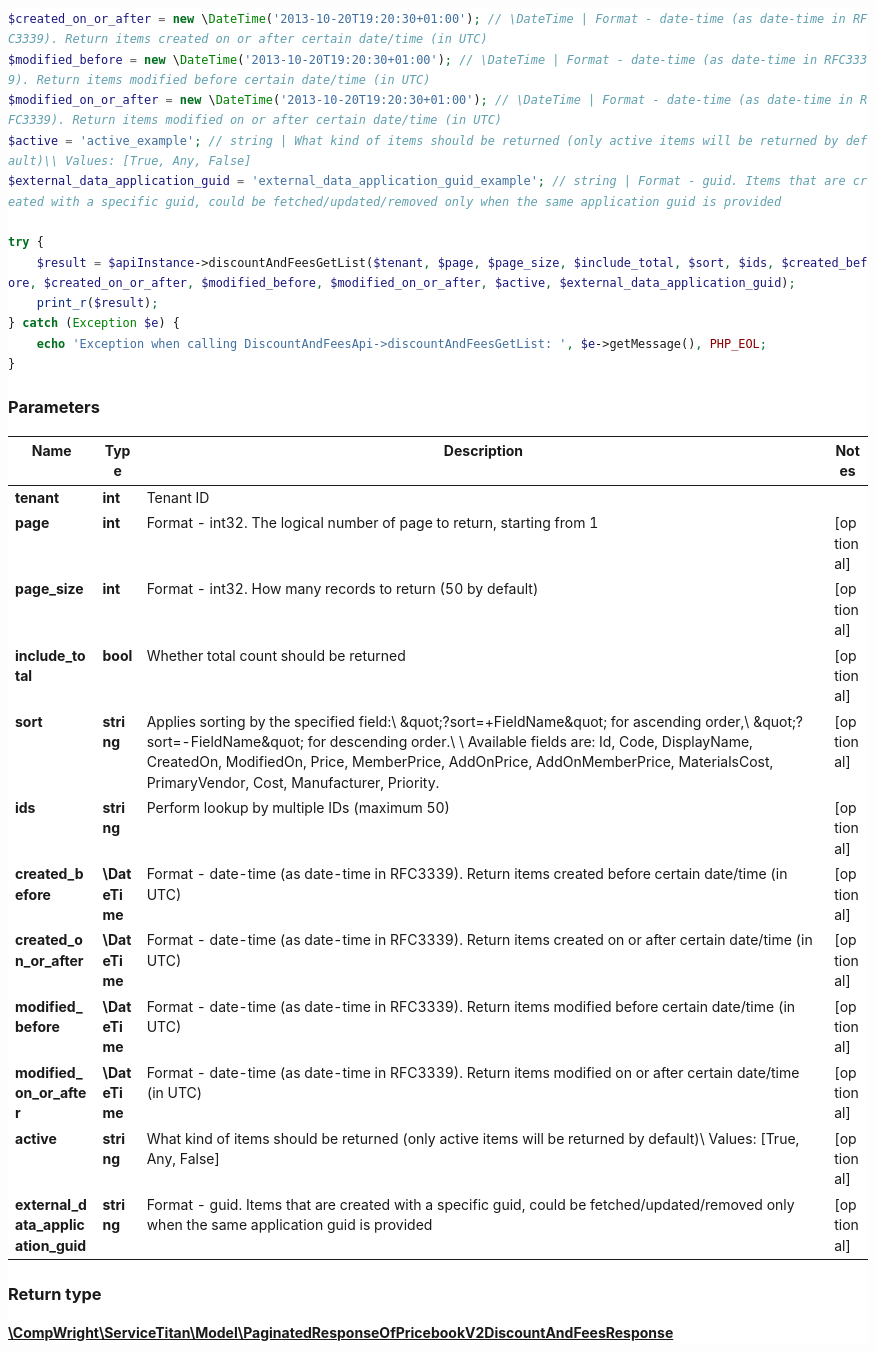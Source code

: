 ```php
$created_on_or_after = new \DateTime('2013-10-20T19:20:30+01:00'); // \DateTime | Format - date-time (as date-time in RFC3339). Return items created on or after certain date/time (in UTC)
$modified_before = new \DateTime('2013-10-20T19:20:30+01:00'); // \DateTime | Format - date-time (as date-time in RFC3339). Return items modified before certain date/time (in UTC)
$modified_on_or_after = new \DateTime('2013-10-20T19:20:30+01:00'); // \DateTime | Format - date-time (as date-time in RFC3339). Return items modified on or after certain date/time (in UTC)
$active = 'active_example'; // string | What kind of items should be returned (only active items will be returned by default)\\ Values: [True, Any, False]
$external_data_application_guid = 'external_data_application_guid_example'; // string | Format - guid. Items that are created with a specific guid, could be fetched/updated/removed only when the same application guid is provided

try {
    $result = $apiInstance->discountAndFeesGetList($tenant, $page, $page_size, $include_total, $sort, $ids, $created_before, $created_on_or_after, $modified_before, $modified_on_or_after, $active, $external_data_application_guid);
    print_r($result);
} catch (Exception $e) {
    echo 'Exception when calling DiscountAndFeesApi->discountAndFeesGetList: ', $e->getMessage(), PHP_EOL;
}
```

### Parameters

| Name | Type | Description  | Notes |
| ------------- | ------------- | ------------- | ------------- |
| **tenant** | **int**| Tenant ID | |
| **page** | **int**| Format - int32. The logical number of page to return, starting from 1 | [optional] |
| **page_size** | **int**| Format - int32. How many records to return (50 by default) | [optional] |
| **include_total** | **bool**| Whether total count should be returned | [optional] |
| **sort** | **string**| Applies sorting by the specified field:\\ \&quot;?sort&#x3D;+FieldName\&quot; for ascending order,\\ \&quot;?sort&#x3D;-FieldName\&quot; for descending order.\\ \\ Available fields are: Id, Code, DisplayName, CreatedOn, ModifiedOn, Price, MemberPrice, AddOnPrice, AddOnMemberPrice, MaterialsCost, PrimaryVendor, Cost, Manufacturer, Priority. | [optional] |
| **ids** | **string**| Perform lookup by multiple IDs (maximum 50) | [optional] |
| **created_before** | **\DateTime**| Format - date-time (as date-time in RFC3339). Return items created before certain date/time (in UTC) | [optional] |
| **created_on_or_after** | **\DateTime**| Format - date-time (as date-time in RFC3339). Return items created on or after certain date/time (in UTC) | [optional] |
| **modified_before** | **\DateTime**| Format - date-time (as date-time in RFC3339). Return items modified before certain date/time (in UTC) | [optional] |
| **modified_on_or_after** | **\DateTime**| Format - date-time (as date-time in RFC3339). Return items modified on or after certain date/time (in UTC) | [optional] |
| **active** | **string**| What kind of items should be returned (only active items will be returned by default)\\ Values: [True, Any, False] | [optional] |
| **external_data_application_guid** | **string**| Format - guid. Items that are created with a specific guid, could be fetched/updated/removed only when the same application guid is provided | [optional] |

### Return type

[**\CompWright\ServiceTitan\Model\PaginatedResponseOfPricebookV2DiscountAndFeesResponse**](../Model/PaginatedResponseOfPricebookV2DiscountAndFeesResponse.md)
